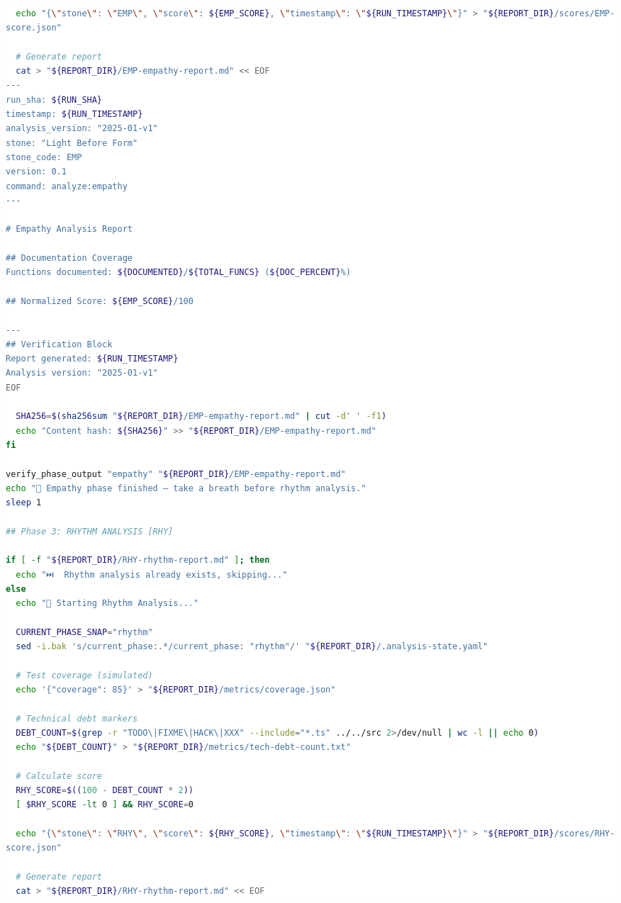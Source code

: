 ```bash
  echo "{\"stone\": \"EMP\", \"score\": ${EMP_SCORE}, \"timestamp\": \"${RUN_TIMESTAMP}\"}" > "${REPORT_DIR}/scores/EMP-score.json"
  
  # Generate report
  cat > "${REPORT_DIR}/EMP-empathy-report.md" << EOF
---
run_sha: ${RUN_SHA}
timestamp: ${RUN_TIMESTAMP}
analysis_version: "2025-01-v1"
stone: "Light Before Form"
stone_code: EMP
version: 0.1
command: analyze:empathy
---

# Empathy Analysis Report

## Documentation Coverage
Functions documented: ${DOCUMENTED}/${TOTAL_FUNCS} (${DOC_PERCENT}%)

## Normalized Score: ${EMP_SCORE}/100

---
## Verification Block
Report generated: ${RUN_TIMESTAMP}
Analysis version: "2025-01-v1"
EOF
  
  SHA256=$(sha256sum "${REPORT_DIR}/EMP-empathy-report.md" | cut -d' ' -f1)
  echo "Content hash: ${SHA256}" >> "${REPORT_DIR}/EMP-empathy-report.md"
fi

verify_phase_output "empathy" "${REPORT_DIR}/EMP-empathy-report.md"
echo "💬 Empathy phase finished — take a breath before rhythm analysis."
sleep 1

## Phase 3: RHYTHM ANALYSIS [RHY]

if [ -f "${REPORT_DIR}/RHY-rhythm-report.md" ]; then
  echo "⏭️  Rhythm analysis already exists, skipping..."
else
  echo "🎵 Starting Rhythm Analysis..."
  
  CURRENT_PHASE_SNAP="rhythm"
  sed -i.bak 's/current_phase:.*/current_phase: "rhythm"/' "${REPORT_DIR}/.analysis-state.yaml"
  
  # Test coverage (simulated)
  echo '{"coverage": 85}' > "${REPORT_DIR}/metrics/coverage.json"
  
  # Technical debt markers
  DEBT_COUNT=$(grep -r "TODO\|FIXME\|HACK\|XXX" --include="*.ts" ../../src 2>/dev/null | wc -l || echo 0)
  echo "${DEBT_COUNT}" > "${REPORT_DIR}/metrics/tech-debt-count.txt"
  
  # Calculate score
  RHY_SCORE=$((100 - DEBT_COUNT * 2))
  [ $RHY_SCORE -lt 0 ] && RHY_SCORE=0
  
  echo "{\"stone\": \"RHY\", \"score\": ${RHY_SCORE}, \"timestamp\": \"${RUN_TIMESTAMP}\"}" > "${REPORT_DIR}/scores/RHY-score.json"
  
  # Generate report
  cat > "${REPORT_DIR}/RHY-rhythm-report.md" << EOF
```
